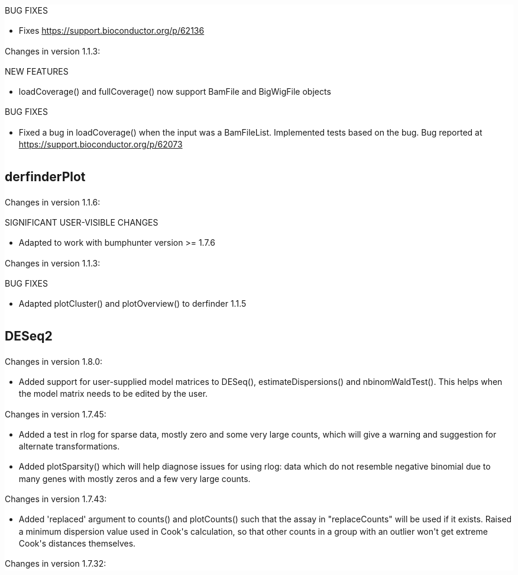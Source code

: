BUG FIXES

- Fixes https://support.bioconductor.org/p/62136

Changes in version 1.1.3:

NEW FEATURES

- loadCoverage() and fullCoverage() now support BamFile and BigWigFile
  objects

BUG FIXES

- Fixed a bug in loadCoverage() when the input was a BamFileList.
  Implemented tests based on the bug. Bug reported at
  https://support.bioconductor.org/p/62073

derfinderPlot
-------------

Changes in version 1.1.6:

SIGNIFICANT USER-VISIBLE CHANGES

- Adapted to work with bumphunter version >= 1.7.6

Changes in version 1.1.3:

BUG FIXES

- Adapted plotCluster() and plotOverview() to derfinder 1.1.5

DESeq2
------

Changes in version 1.8.0:

- Added support for user-supplied model matrices to DESeq(),
  estimateDispersions() and nbinomWaldTest(). This helps when the model
  matrix needs to be edited by the user.

Changes in version 1.7.45:

- Added a test in rlog for sparse data, mostly zero and some very large
  counts, which will give a warning and suggestion for alternate
  transformations.

- Added plotSparsity() which will help diagnose issues for using rlog:
  data which do not resemble negative binomial due to many genes with
  mostly zeros and a few very large counts.

Changes in version 1.7.43:

- Added 'replaced' argument to counts() and plotCounts() such that the
  assay in "replaceCounts" will be used if it exists. Raised a minimum
  dispersion value used in Cook's calculation, so that other counts in
  a group with an outlier won't get extreme Cook's distances
  themselves.

Changes in version 1.7.32:
